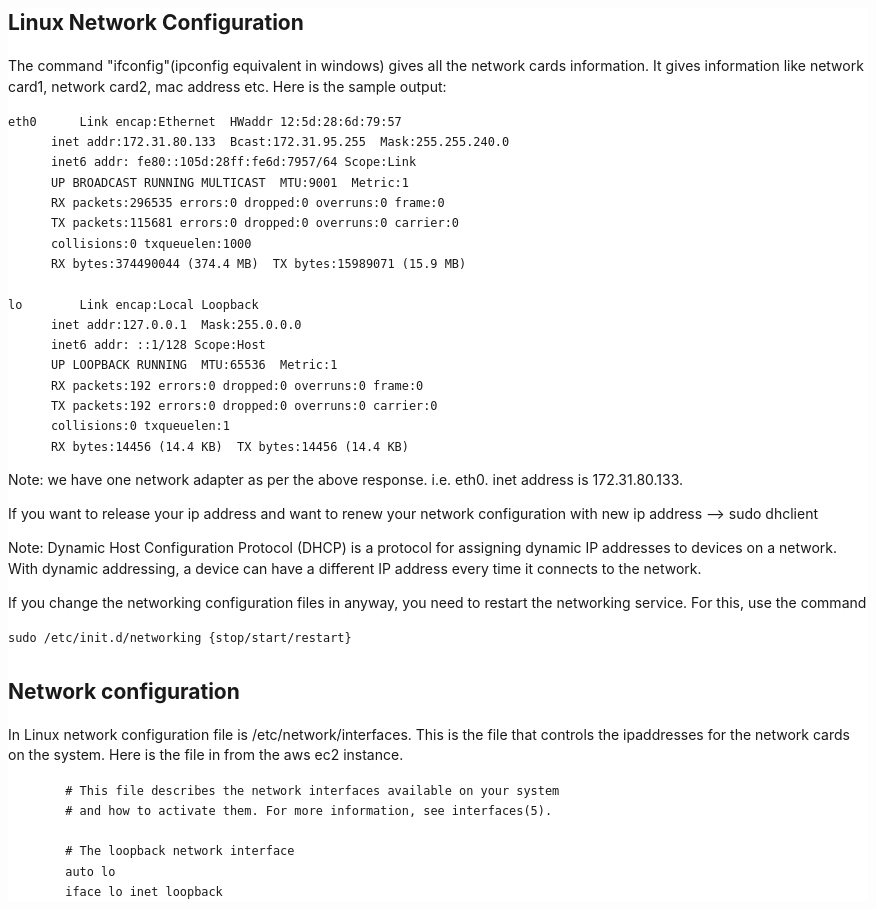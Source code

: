 Linux Network Configuration
---------------------------
The command "ifconfig"(ipconfig equivalent in windows) gives all the network cards information. It gives information like network card1, network card2, mac address etc. Here is the sample output:

	eth0      Link encap:Ethernet  HWaddr 12:5d:28:6d:79:57
		  inet addr:172.31.80.133  Bcast:172.31.95.255  Mask:255.255.240.0
		  inet6 addr: fe80::105d:28ff:fe6d:7957/64 Scope:Link
		  UP BROADCAST RUNNING MULTICAST  MTU:9001  Metric:1
		  RX packets:296535 errors:0 dropped:0 overruns:0 frame:0
		  TX packets:115681 errors:0 dropped:0 overruns:0 carrier:0
		  collisions:0 txqueuelen:1000
		  RX bytes:374490044 (374.4 MB)  TX bytes:15989071 (15.9 MB)

	lo        Link encap:Local Loopback
		  inet addr:127.0.0.1  Mask:255.0.0.0
		  inet6 addr: ::1/128 Scope:Host
		  UP LOOPBACK RUNNING  MTU:65536  Metric:1
		  RX packets:192 errors:0 dropped:0 overruns:0 frame:0
		  TX packets:192 errors:0 dropped:0 overruns:0 carrier:0
		  collisions:0 txqueuelen:1
		  RX bytes:14456 (14.4 KB)  TX bytes:14456 (14.4 KB)

Note: we have one network adapter as per the above response. i.e. eth0. inet address is 172.31.80.133.

If you want to release your ip address and want to renew your network configuration with new ip address --> sudo dhclient

Note:
Dynamic Host Configuration Protocol (DHCP) is a protocol for assigning dynamic IP addresses to devices on a network. With dynamic addressing, a device can have a different IP address every time it connects to the network.

If you change the networking configuration files in anyway, you need to restart the networking service. For this, use the command

	sudo /etc/init.d/networking {stop/start/restart}

Network configuration
---------------------
In Linux network configuration file is /etc/network/interfaces. This is the file that controls the ipaddresses for the network cards on the system. Here is the file in from the aws ec2 instance.

			# This file describes the network interfaces available on your system
			# and how to activate them. For more information, see interfaces(5).

			# The loopback network interface
			auto lo
			iface lo inet loopback
